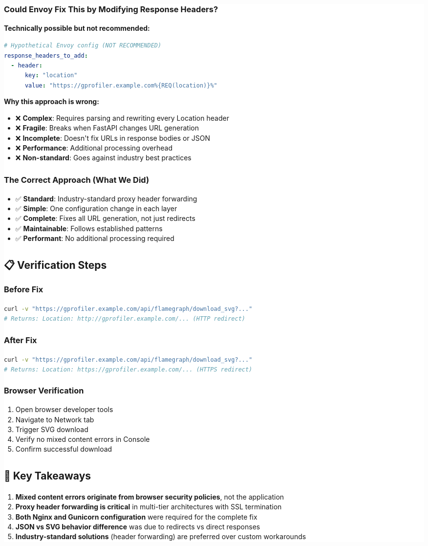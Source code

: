 ### Could Envoy Fix This by Modifying Response Headers?
**Technically possible but not recommended:**

```yaml
# Hypothetical Envoy config (NOT RECOMMENDED)
response_headers_to_add:
  - header:
      key: "location"
      value: "https://gprofiler.example.com%{REQ(location)}%"
```

**Why this approach is wrong:**
- ❌ **Complex**: Requires parsing and rewriting every Location header
- ❌ **Fragile**: Breaks when FastAPI changes URL generation
- ❌ **Incomplete**: Doesn't fix URLs in response bodies or JSON
- ❌ **Performance**: Additional processing overhead
- ❌ **Non-standard**: Goes against industry best practices

### The Correct Approach (What We Did)
- ✅ **Standard**: Industry-standard proxy header forwarding
- ✅ **Simple**: One configuration change in each layer
- ✅ **Complete**: Fixes all URL generation, not just redirects
- ✅ **Maintainable**: Follows established patterns
- ✅ **Performant**: No additional processing required

## 📋 Verification Steps

### Before Fix
```bash
curl -v "https://gprofiler.example.com/api/flamegraph/download_svg?..."
# Returns: Location: http://gprofiler.example.com/... (HTTP redirect)
```

### After Fix
```bash
curl -v "https://gprofiler.example.com/api/flamegraph/download_svg?..."
# Returns: Location: https://gprofiler.example.com/... (HTTPS redirect)
```

### Browser Verification
1. Open browser developer tools
2. Navigate to Network tab
3. Trigger SVG download
4. Verify no mixed content errors in Console
5. Confirm successful download

## 🔑 Key Takeaways

1. **Mixed content errors originate from browser security policies**, not the application
2. **Proxy header forwarding is critical** in multi-tier architectures with SSL termination
3. **Both Nginx and Gunicorn configuration** were required for the complete fix
4. **JSON vs SVG behavior difference** was due to redirects vs direct responses
5. **Industry-standard solutions** (header forwarding) are preferred over custom workarounds
